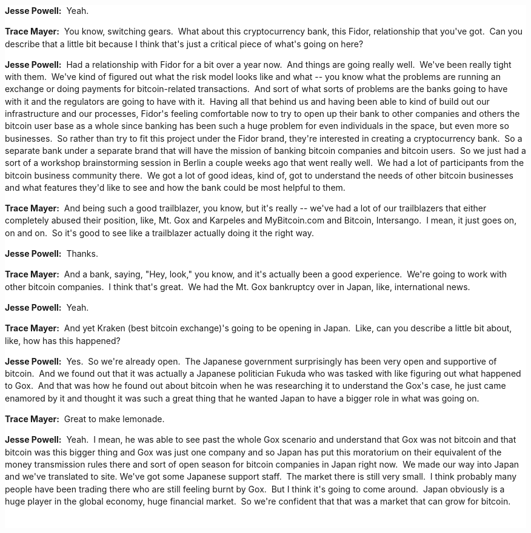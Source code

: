 <p> <strong>Jesse Powell:</strong>  Yeah.

<p> <strong>Trace Mayer:</strong>  You know, switching gears.  What about this cryptocurrency bank, this Fidor, relationship that you've got.  Can you describe that a little bit because I think that's just a critical piece of what's going on here?

<p> <strong>Jesse Powell:</strong>  Had a relationship with Fidor for a bit over a year now.  And things are going really well.  We've been really tight with them.  We've kind of figured out what the risk model looks like and what -- you know what the problems are running an exchange or doing payments for bitcoin-related transactions.  And sort of what sorts of problems are the banks going to have with it and the regulators are going to have with it.  Having all that behind us and having been able to kind of build out our infrastructure and our processes, Fidor's feeling comfortable now to try to open up their bank to other companies and others the bitcoin user base as a whole since banking has been such a huge problem for even individuals in the space, but even more so businesses.  So rather than try to fit this project under the Fidor brand, they're interested in creating a cryptocurrency bank.  So a separate bank under a separate brand that will have the mission of banking bitcoin companies and bitcoin users.  So we just had a sort of a workshop brainstorming session in Berlin a couple weeks ago that went really well.  We had a lot of participants from the bitcoin business community there.  We got a lot of good ideas, kind of, got to understand the needs of other bitcoin businesses and what features they'd like to see and how the bank could be most helpful to them.

<p> <strong>Trace Mayer:</strong>  And being such a good trailblazer, you know, but it's really -- we've had a lot of our trailblazers that either completely abused their position, like, Mt. Gox and Karpeles and MyBitcoin.com and Bitcoin, Intersango.  I mean, it just goes on, on and on.  So it's good to see like a trailblazer actually doing it the right way.

<p> <strong>Jesse Powell:</strong>  Thanks.

<p> <strong>Trace Mayer:</strong>  And a bank, saying, "Hey, look," you know, and it's actually been a good experience.  We're going to work with other bitcoin companies.  I think that's great.  We had the Mt. Gox bankruptcy over in Japan, like, international news.

<p> <strong>Jesse Powell:</strong>  Yeah.

<p> <strong>Trace Mayer:</strong>  And yet Kraken (best bitcoin exchange)'s going to be opening in Japan.  Like, can you describe a little bit about, like, how has this happened?

<p> <strong>Jesse Powell:</strong>  Yes.  So we're already open.  The Japanese government surprisingly has been very open and supportive of bitcoin.  And we found out that it was actually a Japanese politician Fukuda who was tasked with like figuring out what happened to Gox.  And that was how he found out about bitcoin when he was researching it to understand the Gox's case, he just came enamored by it and thought it was such a great thing that he wanted Japan to have a bigger role in what was going on.

<p> <strong>Trace Mayer:</strong>  Great to make lemonade.

<p> <strong>Jesse Powell:</strong>  Yeah.  I mean, he was able to see past the whole Gox scenario and understand that Gox was not bitcoin and that bitcoin was this bigger thing and Gox was just one company and so Japan has put this moratorium on their equivalent of the money transmission rules there and sort of open season for bitcoin companies in Japan right now.  We made our way into Japan and we've translated to site. We've got some Japanese support staff.  The market there is still very small.  I think probably many people have been trading there who are still feeling burnt by Gox.  But I think it's going to come around.  Japan obviously is a huge player in the global economy, huge financial market.  So we're confident that that was a market that can grow for bitcoin.<p> <strong> </strong>
